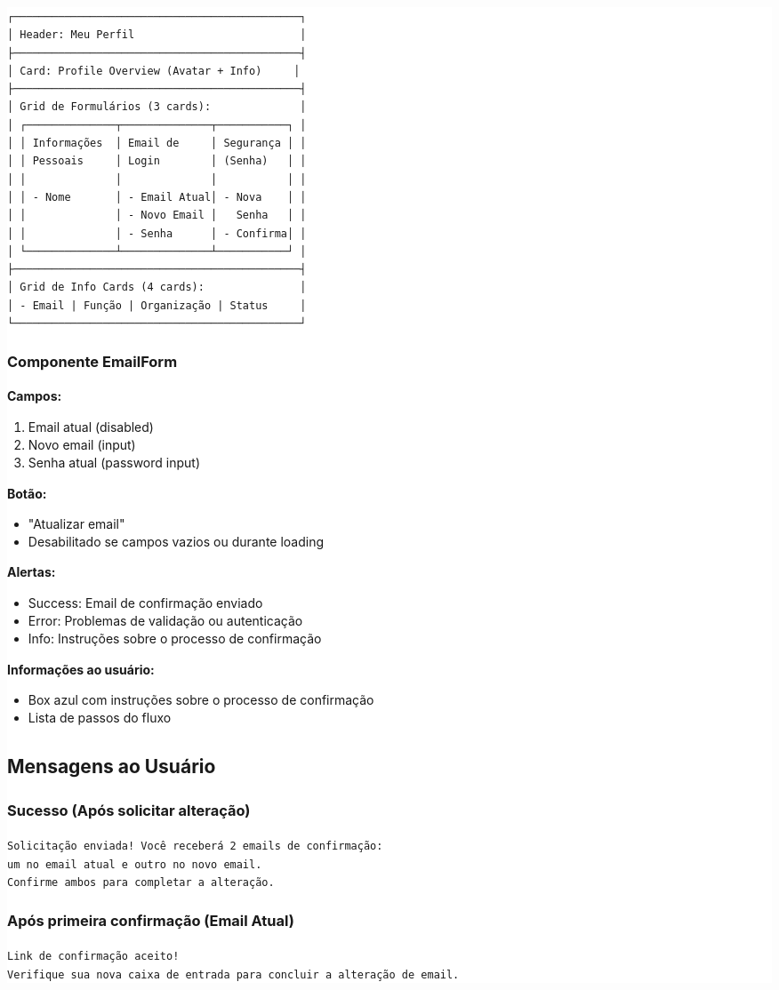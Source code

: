 ```
┌─────────────────────────────────────────────┐
│ Header: Meu Perfil                          │
├─────────────────────────────────────────────┤
│ Card: Profile Overview (Avatar + Info)     │
├─────────────────────────────────────────────┤
│ Grid de Formulários (3 cards):              │
│ ┌──────────────┬──────────────┬───────────┐ │
│ │ Informações  │ Email de     │ Segurança │ │
│ │ Pessoais     │ Login        │ (Senha)   │ │
│ │              │              │           │ │
│ │ - Nome       │ - Email Atual│ - Nova    │ │
│ │              │ - Novo Email │   Senha   │ │
│ │              │ - Senha      │ - Confirma│ │
│ └──────────────┴──────────────┴───────────┘ │
├─────────────────────────────────────────────┤
│ Grid de Info Cards (4 cards):               │
│ - Email | Função | Organização | Status     │
└─────────────────────────────────────────────┘
```

### Componente EmailForm

**Campos:**
1. Email atual (disabled)
2. Novo email (input)
3. Senha atual (password input)

**Botão:**
- "Atualizar email"
- Desabilitado se campos vazios ou durante loading

**Alertas:**
- Success: Email de confirmação enviado
- Error: Problemas de validação ou autenticação
- Info: Instruções sobre o processo de confirmação

**Informações ao usuário:**
- Box azul com instruções sobre o processo de confirmação
- Lista de passos do fluxo

## Mensagens ao Usuário

### Sucesso (Após solicitar alteração)
```
Solicitação enviada! Você receberá 2 emails de confirmação: 
um no email atual e outro no novo email. 
Confirme ambos para completar a alteração.
```

### Após primeira confirmação (Email Atual)
```
Link de confirmação aceito! 
Verifique sua nova caixa de entrada para concluir a alteração de email.
```

